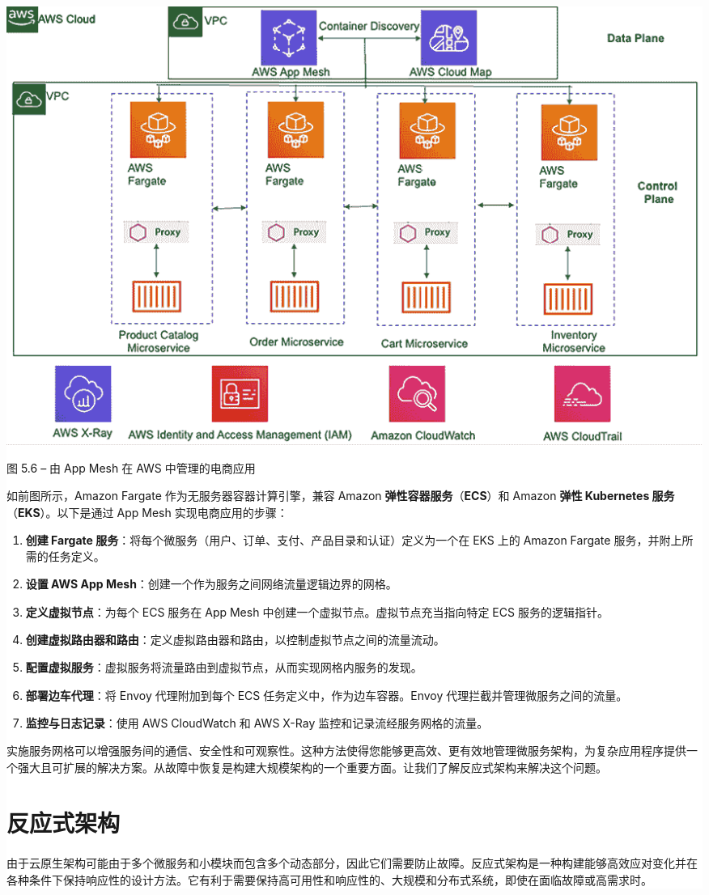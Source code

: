 ![](img/B21336_05_06.png)

图 5.6 – 由 App Mesh 在 AWS 中管理的电商应用

如前图所示，Amazon Fargate 作为无服务器容器计算引擎，兼容 Amazon **弹性容器服务**（**ECS**）和 Amazon **弹性 Kubernetes 服务**（**EKS**）。以下是通过 App Mesh 实现电商应用的步骤：

1.  **创建 Fargate 服务**：将每个微服务（用户、订单、支付、产品目录和认证）定义为一个在 EKS 上的 Amazon Fargate 服务，并附上所需的任务定义。

1.  **设置 AWS App Mesh**：创建一个作为服务之间网络流量逻辑边界的网格。

1.  **定义虚拟节点**：为每个 ECS 服务在 App Mesh 中创建一个虚拟节点。虚拟节点充当指向特定 ECS 服务的逻辑指针。

1.  **创建虚拟路由器和路由**：定义虚拟路由器和路由，以控制虚拟节点之间的流量流动。

1.  **配置虚拟服务**：虚拟服务将流量路由到虚拟节点，从而实现网格内服务的发现。

1.  **部署边车代理**：将 Envoy 代理附加到每个 ECS 任务定义中，作为边车容器。Envoy 代理拦截并管理微服务之间的流量。

1.  **监控与日志记录**：使用 AWS CloudWatch 和 AWS X-Ray 监控和记录流经服务网格的流量。

实施服务网格可以增强服务间的通信、安全性和可观察性。这种方法使得您能够更高效、更有效地管理微服务架构，为复杂应用程序提供一个强大且可扩展的解决方案。从故障中恢复是构建大规模架构的一个重要方面。让我们了解反应式架构来解决这个问题。

# 反应式架构

由于云原生架构可能由于多个微服务和小模块而包含多个动态部分，因此它们需要防止故障。反应式架构是一种构建能够高效应对变化并在各种条件下保持响应性的设计方法。它有利于需要保持高可用性和响应性的、大规模和分布式系统，即使在面临故障或高需求时。
